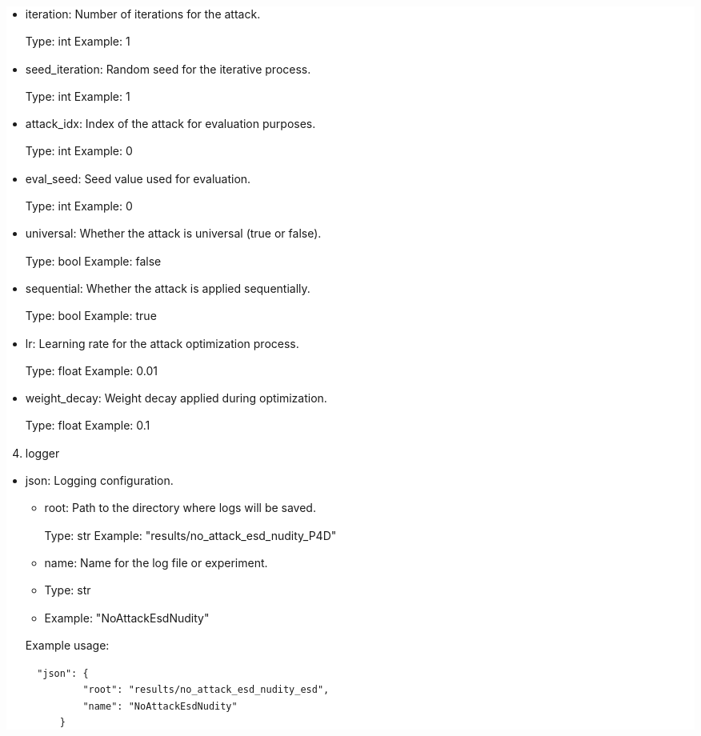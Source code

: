 * iteration: Number of iterations for the attack.

    Type: int
    Example: 1

* seed_iteration: Random seed for the iterative process.

    Type: int
    Example: 1

* attack_idx: Index of the attack for evaluation purposes.

    Type: int
    Example: 0

* eval_seed: Seed value used for evaluation.

    Type: int
    Example: 0

* universal: Whether the attack is universal (true or false).

    Type: bool
    Example: false

* sequential: Whether the attack is applied sequentially.

    Type: bool
    Example: true

* lr: Learning rate for the attack optimization process.

    Type: float
    Example: 0.01

* weight_decay: Weight decay applied during optimization.

    Type: float
    Example: 0.1

4. logger

* json: Logging configuration.

    - root: Path to the directory where logs will be saved.

        Type: str
        Example: "results/no_attack_esd_nudity_P4D"


    - name: Name for the log file or experiment.

    - Type: str
    - Example: "NoAttackEsdNudity"

    Example usage:


        "json": {
                "root": "results/no_attack_esd_nudity_esd",
                "name": "NoAttackEsdNudity"
            }



